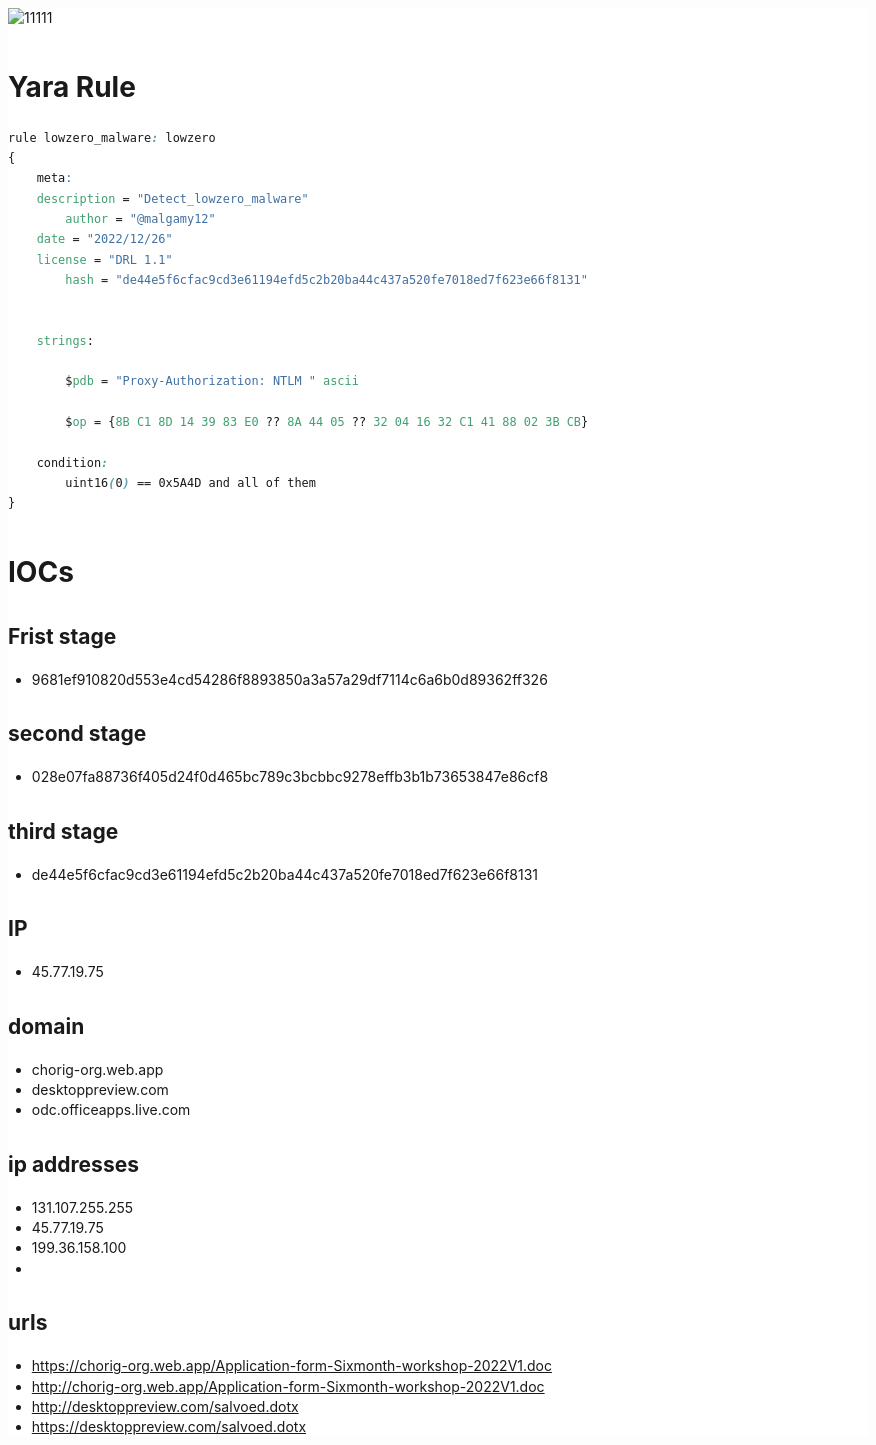 ![11111](https://user-images.githubusercontent.com/74544712/217855970-1a69fc78-8c4f-4008-968c-c7b346527e4f.png)


# Yara Rule
```css
rule lowzero_malware: lowzero
{
    meta:
	description = "Detect_lowzero_malware"
        author = "@malgamy12"
	date = "2022/12/26"
	license = "DRL 1.1"
        hash = "de44e5f6cfac9cd3e61194efd5c2b20ba44c437a520fe7018ed7f623e66f8131"

                
    strings:
        
        $pdb = "Proxy-Authorization: NTLM " ascii
     
        $op = {8B C1 8D 14 39 83 E0 ?? 8A 44 05 ?? 32 04 16 32 C1 41 88 02 3B CB}
        
    condition:
        uint16(0) == 0x5A4D and all of them
}
```

# IOCs 
## Frist stage
- 9681ef910820d553e4cd54286f8893850a3a57a29df7114c6a6b0d89362ff326

## second stage
- 028e07fa88736f405d24f0d465bc789c3bcbbc9278effb3b1b73653847e86cf8

## third stage
- de44e5f6cfac9cd3e61194efd5c2b20ba44c437a520fe7018ed7f623e66f8131

## IP
- 45.77.19.75

## domain
- chorig-org.web.app 
- desktoppreview.com 
- odc.officeapps.live.com 

## ip addresses
- 131.107.255.255 
- 45.77.19.75 
- 199.36.158.100 
-
## urls
- https://chorig-org.web.app/Application-form-Sixmonth-workshop-2022V1.doc 
- http://chorig-org.web.app/Application-form-Sixmonth-workshop-2022V1.doc 
- http://desktoppreview.com/salvoed.dotx 
- https://desktoppreview.com/salvoed.dotx 
